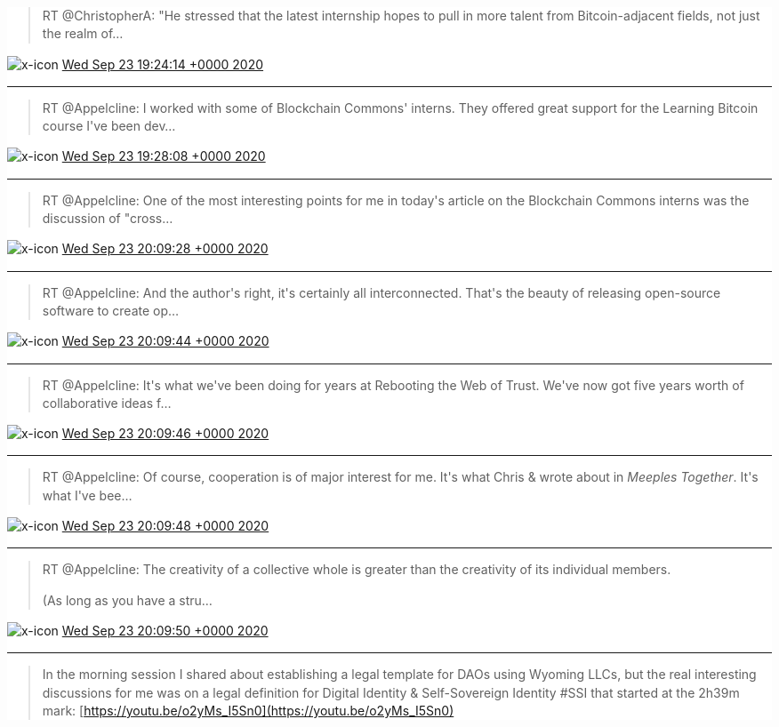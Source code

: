 > RT @ChristopherA: "He stressed that the latest internship hopes to pull in more talent from Bitcoin-adjacent fields, not just the realm of…

<img src="{{ site.url }}{{ site.baseurl }}/assets/images/media/tweet.ico" alt="x-icon" width="30" /> [Wed Sep 23 19:24:14 +0000 2020](https://twitter.com/ChristopherA/status/1308849677123694592)

----

> RT @Appelcline: I worked with some of Blockchain Commons' interns. They offered great support for the Learning Bitcoin course I've been dev…

<img src="{{ site.url }}{{ site.baseurl }}/assets/images/media/tweet.ico" alt="x-icon" width="30" /> [Wed Sep 23 19:28:08 +0000 2020](https://twitter.com/ChristopherA/status/1308850656250400768)

----

> RT @Appelcline: One of the most interesting points for me in today's article on the Blockchain Commons interns was the discussion of "cross…

<img src="{{ site.url }}{{ site.baseurl }}/assets/images/media/tweet.ico" alt="x-icon" width="30" /> [Wed Sep 23 20:09:28 +0000 2020](https://twitter.com/ChristopherA/status/1308861059651055617)

----

> RT @Appelcline: And the author's right, it's certainly all interconnected. That's the beauty of releasing open-source software to create op…

<img src="{{ site.url }}{{ site.baseurl }}/assets/images/media/tweet.ico" alt="x-icon" width="30" /> [Wed Sep 23 20:09:44 +0000 2020](https://twitter.com/ChristopherA/status/1308861123861635073)

----

> RT @Appelcline: It's what we've been doing for years at Rebooting the Web of Trust. We've now got five years worth of collaborative ideas f…

<img src="{{ site.url }}{{ site.baseurl }}/assets/images/media/tweet.ico" alt="x-icon" width="30" /> [Wed Sep 23 20:09:46 +0000 2020](https://twitter.com/ChristopherA/status/1308861133307207680)

----

> RT @Appelcline: Of course, cooperation is of major interest for me. It's what Chris &amp; wrote about in _Meeples Together_. It's what I've bee…

<img src="{{ site.url }}{{ site.baseurl }}/assets/images/media/tweet.ico" alt="x-icon" width="30" /> [Wed Sep 23 20:09:48 +0000 2020](https://twitter.com/ChristopherA/status/1308861140504641536)

----

> RT @Appelcline: The creativity of a collective whole is greater than the creativity of its individual members.  
>   
> (As long as you have a stru…

<img src="{{ site.url }}{{ site.baseurl }}/assets/images/media/tweet.ico" alt="x-icon" width="30" /> [Wed Sep 23 20:09:50 +0000 2020](https://twitter.com/ChristopherA/status/1308861149023272960)

----



> In the morning session I shared about establishing a legal template for DAOs using Wyoming LLCs, but the real interesting discussions for me was on a legal definition for  Digital Identity &amp; Self-Sovereign Identity #SSI that started at the 2h39m mark: [https://youtu.be/o2yMs_I5Sn0](https://youtu.be/o2yMs_I5Sn0)
